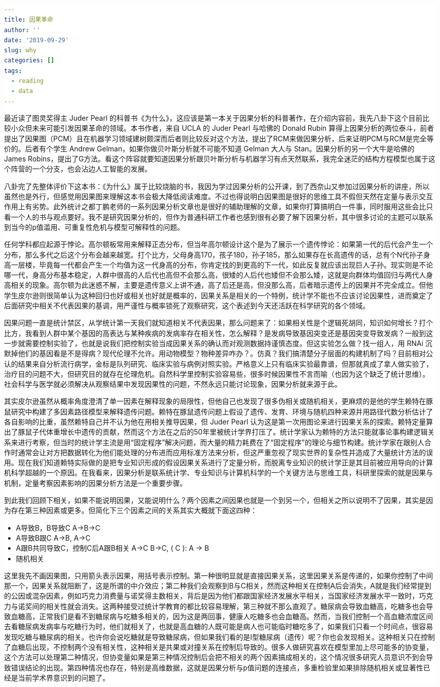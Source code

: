 ```yaml
---
title: 因果革命
author: ''
date: '2019-09-29'
slug: why
categories: []
tags:
  - reading
  - data
---
```


最近读了图灵奖得主 Juder Pearl 的科普书《为什么》，这应该是第一本关于因果分析的科普著作，在介绍内容前，我先八卦下这个目前比较小众但未来可能引发因果革命的领域。本书作者，来自 UCLA 的 Juder Pearl 与哈佛的 Donald Rubin 算得上因果分析的两位泰斗，前者提出了因果图（PCM）且在机器学习领域建树颇深而后者则比较反对这个方法，提出了RCM来做因果分析，后来证明PCM与RCM是完全等价的。后者有个学生 Andrew Gelman，如果你做贝叶斯分析就不可能不知道 Gelman 大人与 Stan。因果分析的另一个大牛是哈佛的 James Robins，提出了G方法。看这个阵容就要知道因果分析跟贝叶斯分析与机器学习有点天然联系，我完全迷茫的结构方程模型也属于这个阵营的一个分支，也会沾边人工智能的发展。

八卦完了先整体评价下这本书：《为什么》属于比较烧脑的书，我因为学过因果分析的公开课，到了西奈山又参加过因果分析的讲座，所以虽然也是外行，但感觉用因果图来理解这本书会极大降低阅读难度。不过也得说明白因果图是很好的思维工具不假但天然在定量与表示交互作用上有劣势。此外统计之都丁鹏老师的一系列因果分析文章也是很好的辅助理解的文章，如果你打算搞明白一件事，同时服用这些会比只看一个人的书与观点要好。我不是研究因果分析的，但作为普通科研工作者也感到很有必要了解下因果分析，其中很多讨论的主题可以联系到当今的p值滥用、可重复性危机与模型可解释性的问题。

任何学科都应起源于悖论。高尔顿板常用来解释正态分布，但当年高尔顿设计这个是为了展示一个遗传悖论：如果第一代的后代会产生一个分布，那么多代之后这个分布会越来越宽。打个比方，父母身高170，孩子180，孙子185，那么如果存在长高遗传的话，总有个N代孙子身高一层楼，毕竟每一代都会产生一个均值为这一代身高的分布，你肯定找的到更高的下一代，如此反复就应该出现巨人子孙。现实则是不论哪一代，身高分布基本稳定，人群中很高的人后代也高但不会那么高，很矮的人后代也矮但不会那么矮，这就是向群体均值回归与两代人身高相关的现象。高尔顿为此迷惑不解，主要是遗传意义上讲不通，高了后还是高，但没那么高，后者暗示遗传上的因果并不完全成立。但他学生皮尔逊则很简单认为这种回归也好或相关也好就是概率的，因果关系是相关的一个特例，统计学不能也不应该讨论因果性，进而奠定了后面研究中相关不代表因果的基调，用严谨性与概率锁死了观察研究，这个表述到今天还活跃在科学研究的各个领域。

因果问题一直是统计禁区，从学统计第一天我们就知道相关不代表因果，那么问题来了：如果相关性是个逻辑死胡同，知识如何增长？打个比方，我看到人群中某个基因的高表达与某种疾病的发病率存在相关性，怎么解释？是发病导致基因突变还是基因突变导致发病？一般到这一步就需要控制实验了，也就是说我们把控制实验当成因果关系的确认而对观测数据持谨慎态度。但这实验怎么做？找一组人，用 RNAi 沉默掉他们的基因看是不是得病？现代伦理不允许。用动物模型？物种差异咋办？。仿真？我们搞清楚分子层面的构建机制了吗？目前相对公认的结果来自分析流行病学，金标是队列研究、临床实验与病例对照实验。严格意义上只有临床实验最靠谱，但那就真成了拿人做实验了，治疗目的问题不大，但研究目的就存在伦理危机。自然科学里控制实验容易些，很多时候因果性不言而喻（也因为这个缺乏了统计思维）。社会科学与医学就必须解决从观察结果中发现因果性的问题，不然永远只能讨论现象，因果分析就来源于此。

其实皮尔逊虽然从概率角度澄清了单一因素在解释现象的局限性，但他自己也发现了很多伪相关或随机相关，更麻烦的是他的学生赖特在豚鼠研究中构建了多因素路径模型来解释遗传问题。赖特在豚鼠遗传问题上假设了遗传、发育、环境与随机四种来源并用路径代数分析估计了各自影响的比重，虽然赖特自己并不认为他在用相关推导因果，但 Juder Pearl 认为这是第一次用图论来进行因果关系的探索。赖特定量算出了豚鼠子代体重增长中遗传的贡献，然而这个方法在之后的50年里被统计学界打压了。统计学家认为赖特的方法只能就事论事构建逻辑关系来进行考察，但当时的统计学主流是用“固定程序”解决问题，而大量的精力耗费在了“固定程序”的理论与细节构建。统计学家在跟别人合作时通常会让对方把数据转化为他们能处理的分布进而应用标准方法来分析，但这严重忽视了现实世界的复杂性并造成了大量统计方法的误用。现在我们知道赖特实际做的是把专业知识形成的假设因果关系进行了定量分析，而脱离专业知识的统计学正是其目前被应用导向的计算机科学超越的一个原因。在我看来，因果分析是联系统计学、专业知识与计算机科学的一个关键方法与思维工具，科研里探索的就是因果与机制，定量考察因素影响的因果分析方法是一个重要步骤。

到此我们回顾下相关，如果不能说明因果，又能说明什么？两个因素之间因果也就是一个到另一个，但相关之所以说明不了因果，其实是因为存在第三种因素或更多。但简化下三个因素之间的关系其实大概就下面这四种：

- A导致B，B导致C A->B->C
- A导致B跟C A->B, A->C
- A跟B共同导致C，控制C后A跟B相关  A->C B->C, ( C ): A -> B
- 随机相关

这里我先不画因果图，只用箭头表示因果，用括号表示控制。第一种很明显就是直接因果关系，这里因果关系是传递的，如果你控制了中间那一个，因果关系就阻断了，这是所谓的中介效应；第二种我们会观察到B与C相关，然而这种相关在控制A后会消失，A就是我们经常提到的公因或混杂因素，例如巧克力消费量与诺奖得主数相关，背后是因为他们都跟国家经济发展水平相关，当国家经济发展水平一致时，巧克力与诺奖间的相关性就会消失。这两种接受过统计学教育的都比较容易理解，第三种就不那么直观了。糖尿病会导致血糖高，吃糖多也会导致血糖高，正常我们是看不到糖尿病与吃糖多相关的，因为这是两回事，健康人吃糖多也会血糖高。然而，当我们控制一个高血糖浓度区间去看糖尿病发病率与吃糖行为时，他们就相关了，也就是高血糖的人既可能是病人也可能临时糖吃多了，如果我们只看一个时间点，很容易发现吃糖与糖尿病的相关。也许你会说吃糖就是导致糖尿病，但如果我们看的是I型糖尿病（遗传）呢？你也会发现相关。这种相关只在控制了血糖后出现，不控制两个没有相关性，这种相关是共果或对撞关系在控制后导致的。很多人做研究喜欢在模型里加上尽可能多的协变量，这个方法可以处理第二种情况，但协变量如果是第三种情况控制后会把不相关的两个因素搞成相关的，这个情况很多研究人员意识不到会导致错误结论的出现。第四种情况也存在，特别是高维数据，这就是因果分析与p值问题的连接点，多重检验里如果排除随机相关或显著性已经是当前学术界意识到的问题了。
